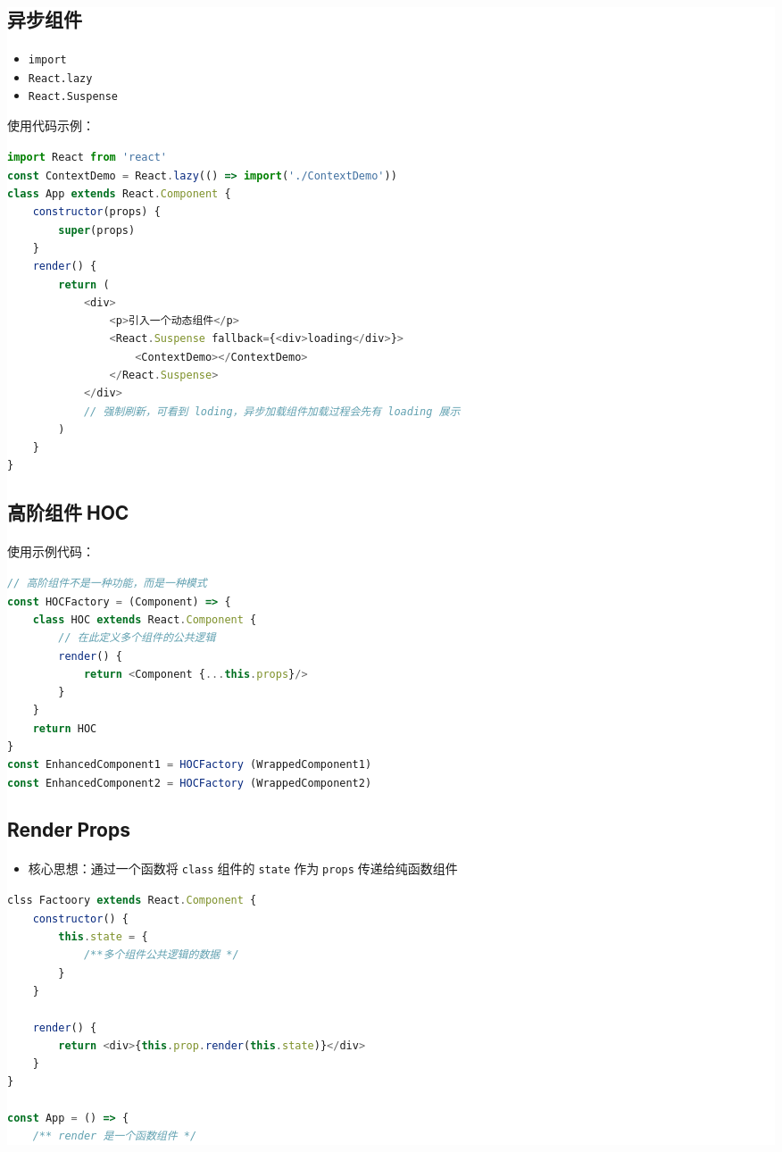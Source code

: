 ## 异步组件
- `import`
- `React.lazy`
- `React.Suspense`

使用代码示例：
```js
import React from 'react'
const ContextDemo = React.lazy(() => import('./ContextDemo'))
class App extends React.Component {
    constructor(props) {
        super(props)
    }
    render() {
        return (
            <div>
                <p>引入一个动态组件</p>
                <React.Suspense fallback={<div>loading</div>}> 
                    <ContextDemo></ContextDemo>
                </React.Suspense>
            </div>
            // 强制刷新，可看到 loding，异步加载组件加载过程会先有 loading 展示
        )
    }
}
```

## 高阶组件 HOC

使用示例代码：
```js
// 高阶组件不是一种功能，而是一种模式
const HOCFactory = (Component) => {
    class HOC extends React.Component {
        // 在此定义多个组件的公共逻辑
        render() {
            return <Component {...this.props}/>
        }
    }
    return HOC
}
const EnhancedComponent1 = HOCFactory (WrappedComponent1)
const EnhancedComponent2 = HOCFactory (WrappedComponent2)
```

## Render Props
- 核心思想：通过一个函数将 `class` 组件的 `state` 作为 `props` 传递给纯函数组件

```js
clss Factoory extends React.Component {
    constructor() {
        this.state = {
            /**多个组件公共逻辑的数据 */
        }
    }

    render() {
        return <div>{this.prop.render(this.state)}</div>
    }
}

const App = () => {
    /** render 是一个函数组件 */
```